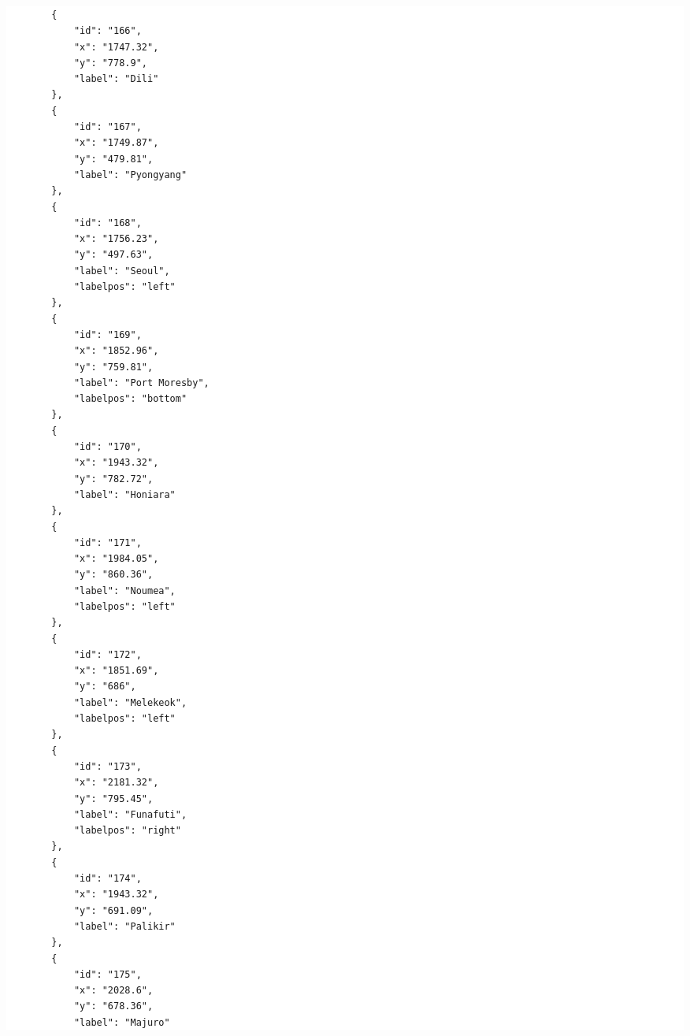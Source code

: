             {
                "id": "166",
                "x": "1747.32",
                "y": "778.9",
                "label": "Dili"
            },
            {
                "id": "167",
                "x": "1749.87",
                "y": "479.81",
                "label": "Pyongyang"
            },
            {
                "id": "168",
                "x": "1756.23",
                "y": "497.63",
                "label": "Seoul",
                "labelpos": "left"
            },
            {
                "id": "169",
                "x": "1852.96",
                "y": "759.81",
                "label": "Port Moresby",
                "labelpos": "bottom"
            },
            {
                "id": "170",
                "x": "1943.32",
                "y": "782.72",
                "label": "Honiara"
            },
            {
                "id": "171",
                "x": "1984.05",
                "y": "860.36",
                "label": "Noumea",
                "labelpos": "left"
            },
            {
                "id": "172",
                "x": "1851.69",
                "y": "686",
                "label": "Melekeok",
                "labelpos": "left"
            },
            {
                "id": "173",
                "x": "2181.32",
                "y": "795.45",
                "label": "Funafuti",
                "labelpos": "right"
            },
            {
                "id": "174",
                "x": "1943.32",
                "y": "691.09",
                "label": "Palikir"
            },
            {
                "id": "175",
                "x": "2028.6",
                "y": "678.36",
                "label": "Majuro"